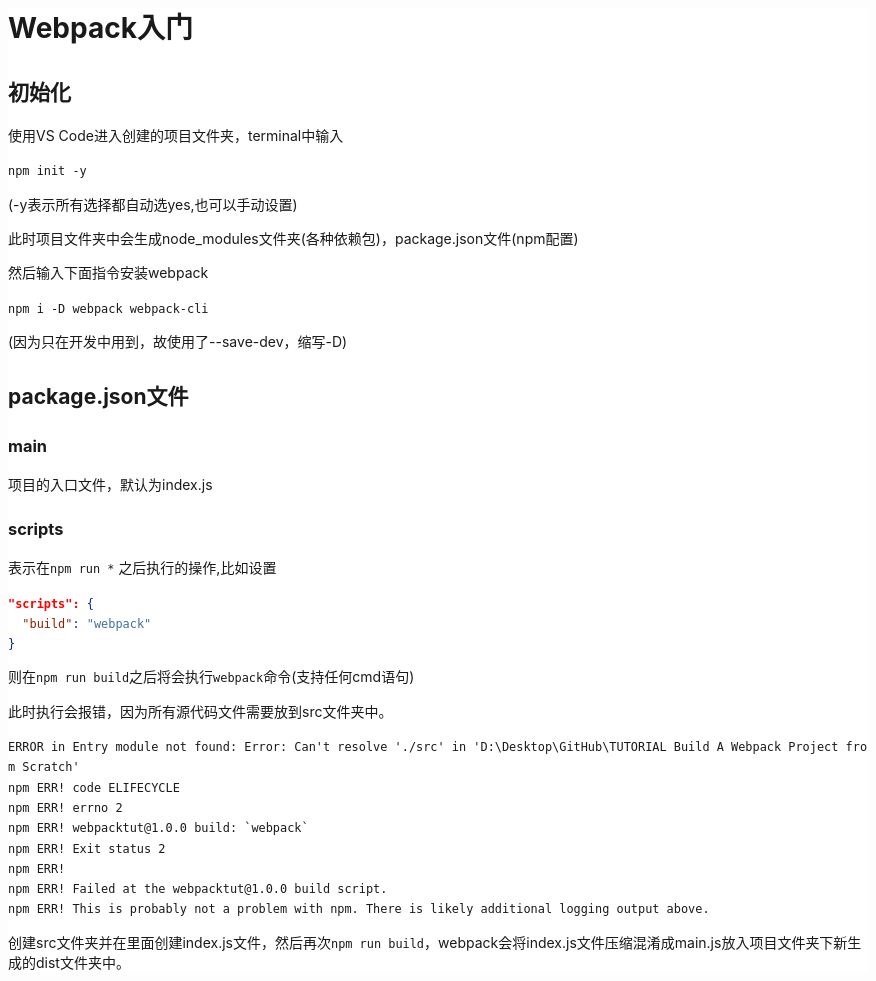 # Webpack入门



## 初始化

使用VS Code进入创建的项目文件夹，terminal中输入

```
npm init -y
```

(-y表示所有选择都自动选yes,也可以手动设置)

此时项目文件夹中会生成node_modules文件夹(各种依赖包)，package.json文件(npm配置)

然后输入下面指令安装webpack

```
npm i -D webpack webpack-cli
```

(因为只在开发中用到，故使用了--save-dev，缩写-D)

## package.json文件

### main

项目的入口文件，默认为index.js

### scripts

表示在`npm run *` 之后执行的操作,比如设置
```json
"scripts": {
  "build": "webpack"
}
```
则在`npm run build`之后将会执行`webpack`命令(支持任何cmd语句)

此时执行会报错，因为所有源代码文件需要放到src文件夹中。

```
ERROR in Entry module not found: Error: Can't resolve './src' in 'D:\Desktop\GitHub\TUTORIAL Build A Webpack Project from Scratch'
npm ERR! code ELIFECYCLE
npm ERR! errno 2
npm ERR! webpacktut@1.0.0 build: `webpack`
npm ERR! Exit status 2
npm ERR!
npm ERR! Failed at the webpacktut@1.0.0 build script.
npm ERR! This is probably not a problem with npm. There is likely additional logging output above.
```

创建src文件夹并在里面创建index.js文件，然后再次`npm run build`，webpack会将index.js文件压缩混淆成main.js放入项目文件夹下新生成的dist文件夹中。
